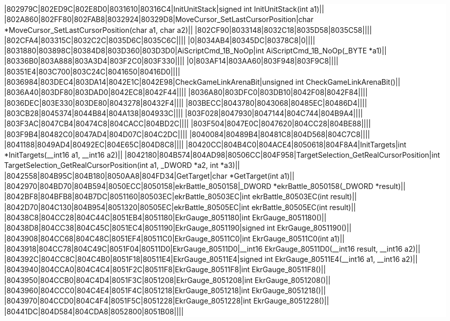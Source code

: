 |802979C|802ED9C|802E8D0|8031610|80316C4|InitUnitStack|signed int InitUnitStack(int a1)||
|802A860|802FF80|802FAB8|8032924|80329D8|MoveCursor_SetLastCursorPosition|char *MoveCursor_SetLastCursorPosition(char a1, char a2)||
|802CF90|8033148|8032C18|8035D58|8035C58||||
|802CFA4|803315C|8032C2C|8035D6C|8035C6C||||
|0|8034AB4|80345DC|80378C8|0||||
|8031880|803898C|80384D8|803D360|803D3D0|AiScriptCmd_1B_NoOp|int AiScriptCmd_1B_NoOp(_BYTE *a1)||
|80336B0|803A888|803A3D4|803F2C0|803F330||||
|0|803AF14|803AA60|803F948|803F9C8||||
|80351E4|803C700|803C24C|8041650|80416D0||||
|8036984|803DEC4|803DA14|8042E1C|8042E98|CheckGameLinkArenaBit|unsigned int CheckGameLinkArenaBit()||
|8036A40|803DF80|803DAD0|8042EC8|8042F44||||
|8036A80|803DFC0|803DB10|8042F08|8042F84||||
|8036DEC|803E330|803DE80|8043278|80432F4||||
|803BECC|8043780|8043068|80485EC|80486D4||||
|803CB28|8045374|8044B84|804A138|804933C||||
|803F028|8047930|8047144|804C744|804B9A4||||
|803F3AC|8047CB4|80474C8|804CACC|804BD2C||||
|803F504|8047E0C|8047620|804CC28|804BE88||||
|803F9B4|80482C0|8047AD4|804D07C|804C2DC||||
|8040084|80489B4|80481C8|804D568|804C7C8||||
|8041188|8049AD4|80492EC|804E65C|804D8C8||||
|80420CC|804B4C0|804ACE4|8050618|804F8A4|InitTargets|int *InitTargets(__int16 a1, __int16 a2)||
|8042180|804B574|804AD98|80506CC|804F958|TargetSelection_GetRealCursorPosition|int TargetSelection_GetRealCursorPosition(int a1, _DWORD *a2, int *a3)||
|8042558|804B95C|804B180|8050AA8|804FD34|GetTarget|char *GetTarget(int a1)||
|8042970|804BD70|804B594|8050ECC|8050158|ekrBattle_8050158|_DWORD *ekrBattle_8050158(_DWORD *result)||
|8042BF8|804BFB8|804B7DC|8051160|80503EC|ekrBattle_80503EC|int ekrBattle_80503EC(int result)||
|8042D70|804C130|804B954|8051320|80505EC|ekrBattle_80505EC|int ekrBattle_80505EC(int result)||
|80438C8|804CC28|804C44C|8051EB4|8051180|EkrGauge_8051180|int EkrGauge_8051180()||
|80438D8|804CC38|804C45C|8051EC4|8051190|EkrGauge_8051190|signed int EkrGauge_8051190()||
|8043908|804CC68|804C48C|8051EF4|80511C0|EkrGauge_80511C0|int EkrGauge_80511C0(int a1)||
|8043918|804CC78|804C49C|8051F04|80511D0|EkrGauge_80511D0|__int16 EkrGauge_80511D0(__int16 result, __int16 a2)||
|804392C|804CC8C|804C4B0|8051F18|80511E4|EkrGauge_80511E4|signed int EkrGauge_80511E4(__int16 a1, __int16 a2)||
|8043940|804CCA0|804C4C4|8051F2C|80511F8|EkrGauge_80511F8|int EkrGauge_80511F8()||
|8043950|804CCB0|804C4D4|8051F3C|8051208|EkrGauge_8051208|int EkrGauge_8051208()||
|8043960|804CCC0|804C4E4|8051F4C|8051218|EkrGauge_8051218|int EkrGauge_8051218()||
|8043970|804CCD0|804C4F4|8051F5C|8051228|EkrGauge_8051228|int EkrGauge_8051228()||
|80441DC|804D584|804CDA8|8052800|8051B08||||